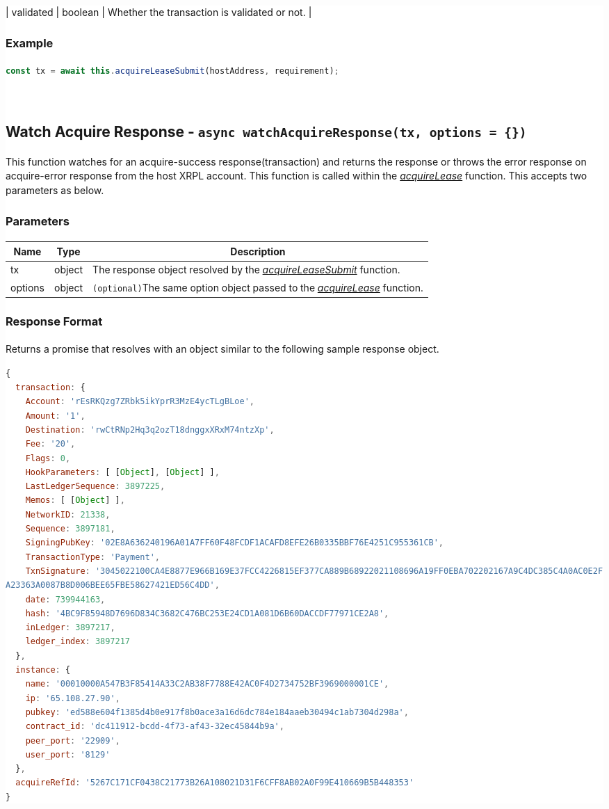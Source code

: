 | validated          | boolean          | Whether the transaction is validated or not.                                                                                                                                                                                                                                                                                                                                                                                                                   |
### Example

```javascript
const tx = await this.acquireLeaseSubmit(hostAddress, requirement);
```

<br>

## Watch Acquire Response - `async watchAcquireResponse(tx, options = {})`

This function watches for an acquire-success response(transaction) and returns the response or throws the error response on acquire-error response from the host XRPL account. This function is called within the [_acquireLease_](#acquire-lease---async-acquireleasehostaddress-requirement-options---) function.
This accepts two parameters as below.

### Parameters

| Name    | Type   | Description                                                                                                                                        |
| ------- | ------ | -------------------------------------------------------------------------------------------------------------------------------------------------- |
| tx      | object | The response object resolved by the [_acquireLeaseSubmit_](#acquire-lease-submit---acquireleasesubmithostaddress-requirement-options---) function. |
| options | object | `(optional)`The same option object passed to the [_acquireLease_](#acquire-lease---async-acquireleasehostaddress-requirement-options---) function. |

### Response Format

Returns a promise that resolves with an object similar to the following sample response object.

```javascript
{
  transaction: {
    Account: 'rEsRKQzg7ZRbk5ikYprR3MzE4ycTLgBLoe',
    Amount: '1',
    Destination: 'rwCtRNp2Hq3q2ozT18dnggxXRxM74ntzXp',
    Fee: '20',
    Flags: 0,
    HookParameters: [ [Object], [Object] ],
    LastLedgerSequence: 3897225,
    Memos: [ [Object] ],
    NetworkID: 21338,
    Sequence: 3897181,
    SigningPubKey: '02E8A636240196A01A7FF60F48FCDF1ACAFD8EFE26B0335BBF76E4251C955361CB',
    TransactionType: 'Payment',
    TxnSignature: '3045022100CA4E8877E966B169E37FCC4226815EF377CA889B68922021108696A19FF0EBA702202167A9C4DC385C4A0AC0E2FA23363A0087B8D006BEE65FBE58627421ED56C4DD',
    date: 739944163,
    hash: '4BC9F85948D7696D834C3682C476BC253E24CD1A081D6B60DACCDF77971CE2A8',
    inLedger: 3897217,
    ledger_index: 3897217
  },
  instance: {
    name: '00010000A547B3F85414A33C2AB38F7788E42AC0F4D2734752BF3969000001CE',
    ip: '65.108.27.90',
    pubkey: 'ed588e604f1385d4b0e917f8b0ace3a16d6dc784e184aaeb30494c1ab7304d298a',
    contract_id: 'dc411912-bcdd-4f73-af43-32ec45844b9a',
    peer_port: '22909',
    user_port: '8129'
  },
  acquireRefId: '5267C171CF0438C21773B26A108021D31F6CFF8AB02A0F99E410669B5B448353'
}
```
